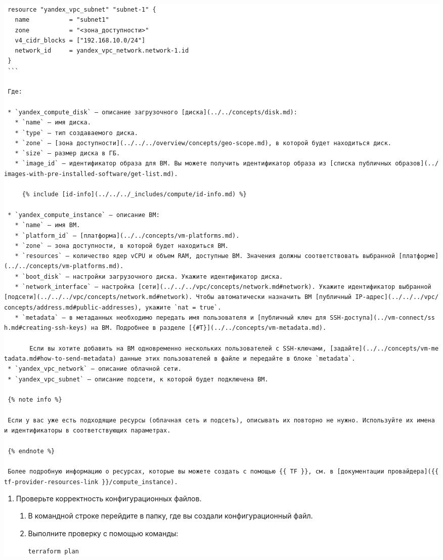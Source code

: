      resource "yandex_vpc_subnet" "subnet-1" {
       name           = "subnet1"
       zone           = "<зона_доступности>"
       v4_cidr_blocks = ["192.168.10.0/24"]
       network_id     = yandex_vpc_network.network-1.id
     }
     ```

     Где:

     * `yandex_compute_disk` — описание загрузочного [диска](../../concepts/disk.md):
       * `name` — имя диска.
       * `type` — тип создаваемого диска.
       * `zone` — [зона доступности](../../../overview/concepts/geo-scope.md), в которой будет находиться диск.
       * `size` — размер диска в ГБ.
       * `image_id` — идентификатор образа для ВМ. Вы можете получить идентификатор образа из [списка публичных образов](../images-with-pre-installed-software/get-list.md).

         {% include [id-info](../../../_includes/compute/id-info.md) %}

     * `yandex_compute_instance` — описание ВМ:
       * `name` — имя ВМ.
       * `platform_id` — [платформа](../../concepts/vm-platforms.md).
       * `zone` — зона доступности, в которой будет находиться ВМ.
       * `resources` — количество ядер vCPU и объем RAM, доступные ВМ. Значения должны соответствовать выбранной [платформе](../../concepts/vm-platforms.md).
       * `boot_disk` — настройки загрузочного диска. Укажите идентификатор диска.
       * `network_interface` — настройка [сети](../../../vpc/concepts/network.md#network). Укажите идентификатор выбранной [подсети](../../../vpc/concepts/network.md#network). Чтобы автоматически назначить ВМ [публичный IP-адрес](../../../vpc/concepts/address.md#public-addresses), укажите `nat = true`.
       * `metadata` — в метаданных необходимо передать имя пользователя и [публичный ключ для SSH-доступа](../vm-connect/ssh.md#creating-ssh-keys) на ВМ. Подробнее в разделе [{#T}](../../concepts/vm-metadata.md).

           Если вы хотите добавить на ВМ одновременно нескольких пользователей с SSH-ключами, [задайте](../../concepts/vm-metadata.md#how-to-send-metadata) данные этих пользователей в файле и передайте в блоке `metadata`.
     * `yandex_vpc_network` — описание облачной сети.
     * `yandex_vpc_subnet` — описание подсети, к которой будет подключена ВМ.

     {% note info %}

     Если у вас уже есть подходящие ресурсы (облачная сеть и подсеть), описывать их повторно не нужно. Используйте их имена и идентификаторы в соответствующих параметрах.

     {% endnote %}

     Более подробную информацию о ресурсах, которые вы можете создать с помощью {{ TF }}, см. в [документации провайдера]({{ tf-provider-resources-link }}/compute_instance).
  1. Проверьте корректность конфигурационных файлов.
     1. В командной строке перейдите в папку, где вы создали конфигурационный файл.
     1. Выполните проверку с помощью команды:

        ```bash
        terraform plan
        ```
